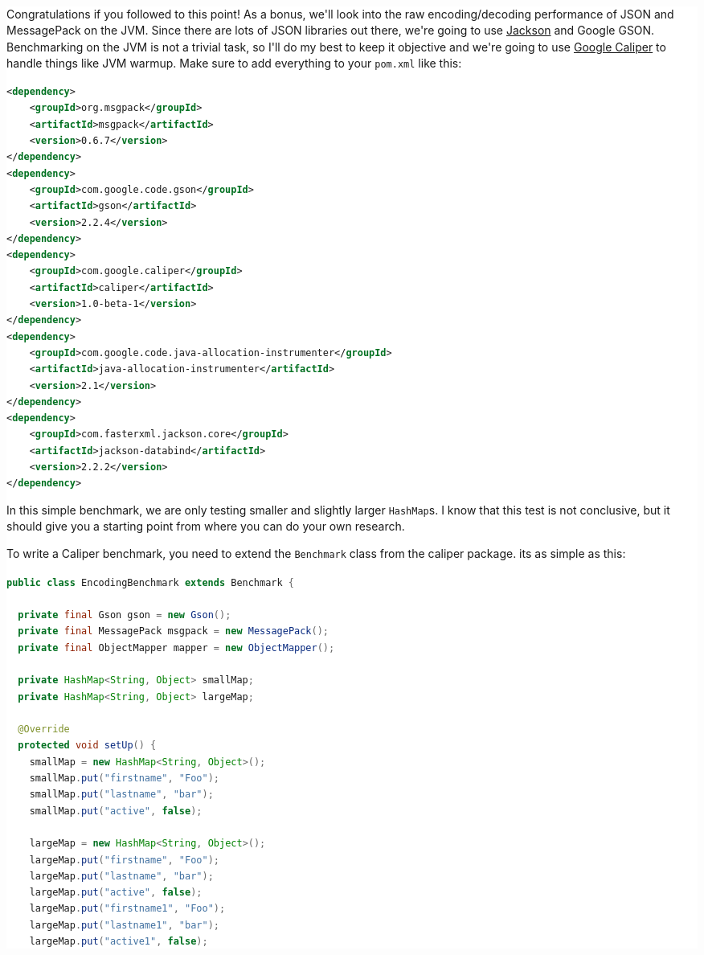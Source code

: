 Congratulations if you followed to this point! As a bonus, we'll look into the raw encoding/decoding performance of JSON and MessagePack on the JVM. Since there are lots of JSON libraries out there, we're going to use [Jackson](http://jackson.codehaus.org/) and Google GSON. Benchmarking on the JVM is not a trivial task, so I'll do my best to keep it objective and we're going to use [Google Caliper](https://code.google.com/p/caliper/) to handle things like JVM warmup. Make sure to add everything to your `pom.xml` like this:

``` xml
<dependency>
    <groupId>org.msgpack</groupId>
    <artifactId>msgpack</artifactId>
    <version>0.6.7</version>
</dependency>
<dependency>
    <groupId>com.google.code.gson</groupId>
    <artifactId>gson</artifactId>
    <version>2.2.4</version>
</dependency>
<dependency>
    <groupId>com.google.caliper</groupId>
    <artifactId>caliper</artifactId>
    <version>1.0-beta-1</version>
</dependency>
<dependency>
    <groupId>com.google.code.java-allocation-instrumenter</groupId>
    <artifactId>java-allocation-instrumenter</artifactId>
    <version>2.1</version>
</dependency>
<dependency>
    <groupId>com.fasterxml.jackson.core</groupId>
    <artifactId>jackson-databind</artifactId>
    <version>2.2.2</version>
</dependency>
```

In this simple benchmark, we are only testing smaller and slightly larger `HashMap`s. I know that this test is not conclusive, but it should give you a starting point from where you can do your own research.

To write a Caliper benchmark, you need to extend the `Benchmark` class from the caliper package. its as simple as this:

``` java
public class EncodingBenchmark extends Benchmark {

  private final Gson gson = new Gson();
  private final MessagePack msgpack = new MessagePack();
  private final ObjectMapper mapper = new ObjectMapper();

  private HashMap<String, Object> smallMap;
  private HashMap<String, Object> largeMap;

  @Override
  protected void setUp() {
    smallMap = new HashMap<String, Object>();
    smallMap.put("firstname", "Foo");
    smallMap.put("lastname", "bar");
    smallMap.put("active", false);

    largeMap = new HashMap<String, Object>();
    largeMap.put("firstname", "Foo");
    largeMap.put("lastname", "bar");
    largeMap.put("active", false);
    largeMap.put("firstname1", "Foo");
    largeMap.put("lastname1", "bar");
    largeMap.put("active1", false);
```